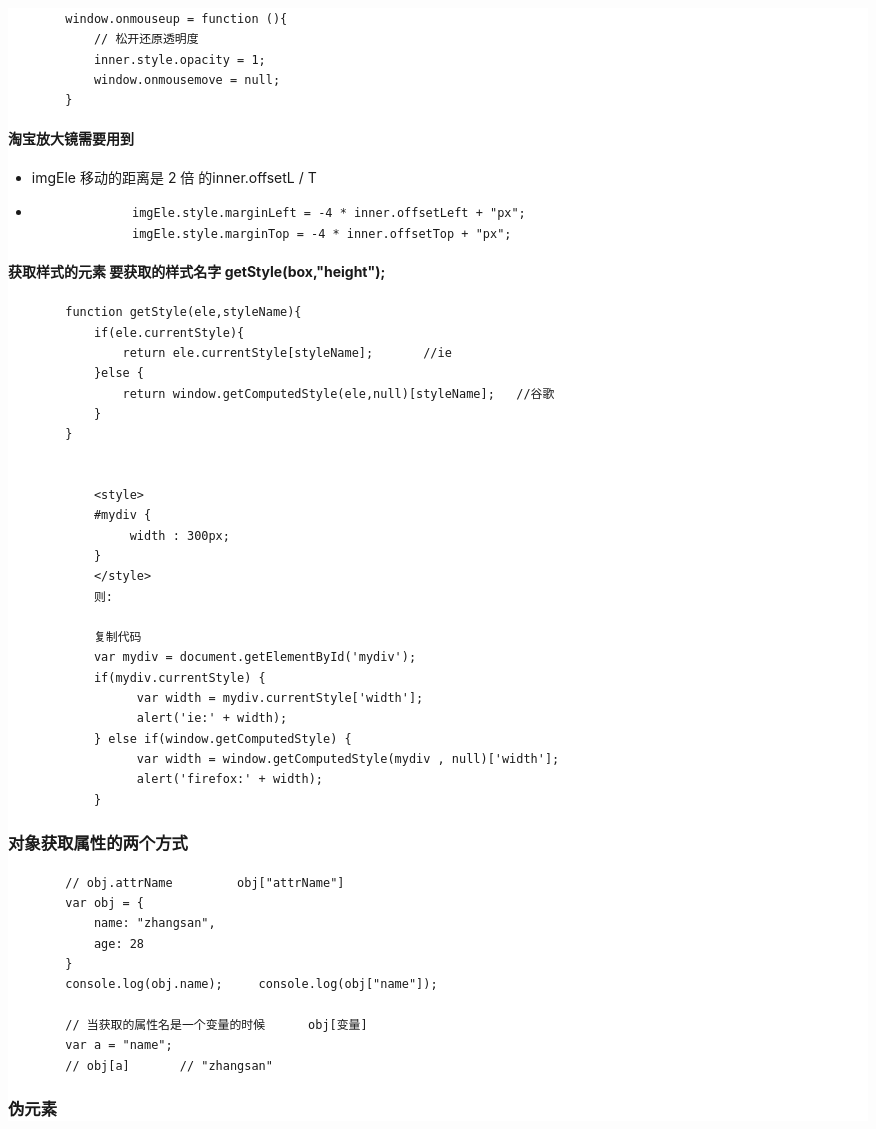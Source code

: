 			window.onmouseup = function (){
				// 松开还原透明度
				inner.style.opacity = 1;
				window.onmousemove = null;
			}

#### 淘宝放大镜需要用到
+  imgEle 移动的距离是 2 倍 的inner.offsetL / T    
+  
					imgEle.style.marginLeft = -4 * inner.offsetLeft + "px";
					imgEle.style.marginTop = -4 * inner.offsetTop + "px";

####   获取样式的元素   要获取的样式名字    getStyle(box,"height");
      
            function getStyle(ele,styleName){
				if(ele.currentStyle){
					return ele.currentStyle[styleName];       //ie
				}else {
					return window.getComputedStyle(ele,null)[styleName];   //谷歌
				} 
			}


				<style>
				#mydiv {
				     width : 300px;
				}
				</style>
				则:
				
				复制代码
				var mydiv = document.getElementById('mydiv');
				if(mydiv.currentStyle) {
				      var width = mydiv.currentStyle['width'];
				      alert('ie:' + width);
				} else if(window.getComputedStyle) {
				      var width = window.getComputedStyle(mydiv , null)['width'];
				      alert('firefox:' + width);
				}

###    对象获取属性的两个方式

			// obj.attrName			obj["attrName"]
			var obj = {
				name: "zhangsan",
				age: 28
			}
			console.log(obj.name);     console.log(obj["name"]);  

			// 当获取的属性名是一个变量的时候		obj[变量]
			var a = "name";
			// obj[a]		// "zhangsan"

###  伪元素
